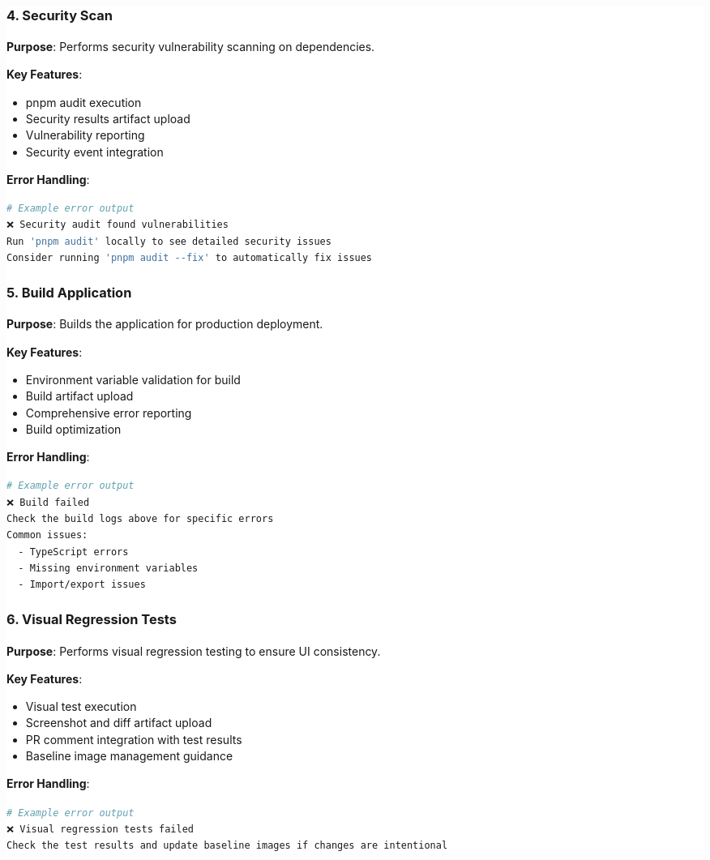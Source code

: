 ### 4. Security Scan

**Purpose**: Performs security vulnerability scanning on dependencies.

**Key Features**:
- pnpm audit execution
- Security results artifact upload
- Vulnerability reporting
- Security event integration

**Error Handling**:
```bash
# Example error output
❌ Security audit found vulnerabilities
Run 'pnpm audit' locally to see detailed security issues
Consider running 'pnpm audit --fix' to automatically fix issues
```

### 5. Build Application

**Purpose**: Builds the application for production deployment.

**Key Features**:
- Environment variable validation for build
- Build artifact upload
- Comprehensive error reporting
- Build optimization

**Error Handling**:
```bash
# Example error output
❌ Build failed
Check the build logs above for specific errors
Common issues:
  - TypeScript errors
  - Missing environment variables
  - Import/export issues
```

### 6. Visual Regression Tests

**Purpose**: Performs visual regression testing to ensure UI consistency.

**Key Features**:
- Visual test execution
- Screenshot and diff artifact upload
- PR comment integration with test results
- Baseline image management guidance

**Error Handling**:
```bash
# Example error output
❌ Visual regression tests failed
Check the test results and update baseline images if changes are intentional
```
